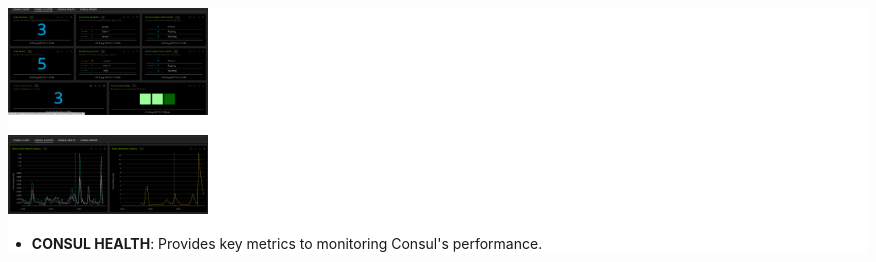   [<img src='./img/dashboard_cluster_top.png' width=200px>](./img/dashboard_cluster_top.png)

  [<img src='./img/dashboard_cluster_bottom.png' width=200px>](./img/dashboard_cluster_bottom.png)

- **CONSUL HEALTH**: Provides key metrics to monitoring Consul's performance.
